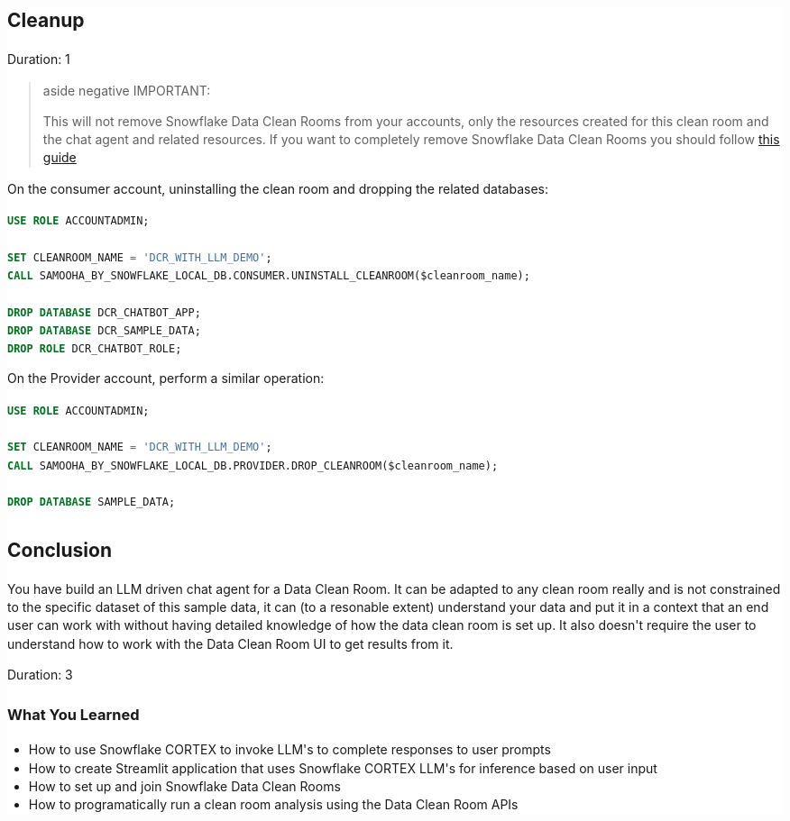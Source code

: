 
## Cleanup

Duration: 1

> aside negative
> IMPORTANT:
>
> This will not remove Snowflake Data Clean Rooms from your accounts, only the resources created for this clean room and the chat agent and related resources. If you want to completely remove Snowflake Data Clean Rooms you should follow [this guide](https://docs.snowflake.com/en/user-guide/cleanrooms/uninstalling-clean-rooms)
>


On the consumer account, uninstalling the clean room and dropping the related databases:
```sql
USE ROLE ACCOUNTADMIN;

SET CLEANROOM_NAME = 'DCR_WITH_LLM_DEMO';
CALL SAMOOHA_BY_SNOWFLAKE_LOCAL_DB.CONSUMER.UNINSTALL_CLEANROOM($cleanroom_name);

DROP DATABASE DCR_CHATBOT_APP;
DROP DATABASE DCR_SAMPLE_DATA;
DROP ROLE DCR_CHATBOT_ROLE;
```

On the Provider account, perform a similar operation:
```sql
USE ROLE ACCOUNTADMIN;

SET CLEANROOM_NAME = 'DCR_WITH_LLM_DEMO';
CALL SAMOOHA_BY_SNOWFLAKE_LOCAL_DB.PROVIDER.DROP_CLEANROOM($cleanroom_name);

DROP DATABASE SAMPLE_DATA;
```

## Conclusion

You have build an LLM driven chat agent for a Data Clean Room. It can be adapted to any clean room really and is not constrained to the specific dataset of this sample data, it can (to a resonable extent) understand your data and put it in a context that an end user can work with without having detailed knowledge of how the data clean room is set up. It also doesn't require the user to understand how to work with the Data Clean Room UI to get results from it.

Duration: 3

### What You Learned

- How to use Snowflake CORTEX to invoke LLM's to complete responses to user prompts
- How to create Streamlit application that uses Snowflake CORTEX LLM's for inference based on user input
- How to set up and join Snowflake Data Clean Rooms
- How to programatically run a clean room analysis using the Data Clean Room APIs
